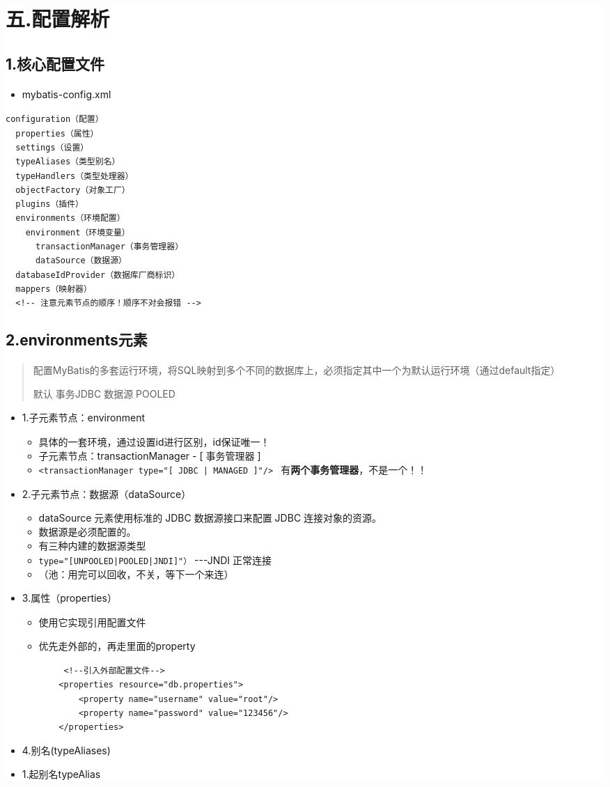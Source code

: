 
# 五.配置解析
## 1.核心配置文件
- mybatis-config.xml
```
configuration（配置）
  properties（属性）
  settings（设置）
  typeAliases（类型别名）
  typeHandlers（类型处理器）
  objectFactory（对象工厂）
  plugins（插件）
  environments（环境配置）
    environment（环境变量）
      transactionManager（事务管理器）
      dataSource（数据源）
  databaseIdProvider（数据库厂商标识）
  mappers（映射器）
  <!-- 注意元素节点的顺序！顺序不对会报错 -->
```

## 2.environments元素

> 配置MyBatis的多套运行环境，将SQL映射到多个不同的数据库上，必须指定其中一个为默认运行环境（通过default指定）
>
> 默认 事务JDBC  数据源 POOLED

- 1.子元素节点：environment

  - 具体的一套环境，通过设置id进行区别，id保证唯一！
  - 子元素节点：transactionManager - [ 事务管理器 ]
  -  `<transactionManager type="[ JDBC | MANAGED ]"/> ` 有**两个事务管理器**，不是一个！！
- 2.子元素节点：数据源（dataSource）

  - dataSource 元素使用标准的 JDBC 数据源接口来配置 JDBC 连接对象的资源。
  - 数据源是必须配置的。
  - 有三种内建的数据源类型
  - `type="[UNPOOLED|POOLED|JNDI]"）` ---JNDI 正常连接
  - （池：用完可以回收，不关，等下一个来连）
- 3.属性（properties）

  - 使用它实现引用配置文件
  - 优先走外部的，再走里面的property

    ```
         <!--引入外部配置文件-->
        <properties resource="db.properties">
            <property name="username" value="root"/>
            <property name="password" value="123456"/>
        </properties>

    ```
- 4.别名(typeAliases)
- 1.起别名typeAlias
